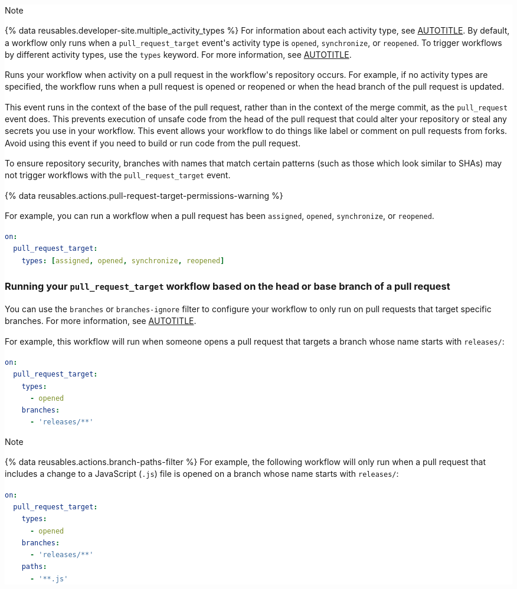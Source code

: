 > [!NOTE]
> {% data reusables.developer-site.multiple_activity_types %} For information about each activity type, see [AUTOTITLE](/webhooks-and-events/webhooks/webhook-events-and-payloads#pull_request). By default, a workflow only runs when a `pull_request_target` event's activity type is `opened`, `synchronize`, or `reopened`. To trigger workflows by different activity types, use the `types` keyword. For more information, see [AUTOTITLE](/actions/using-workflows/workflow-syntax-for-github-actions#onevent_nametypes).

Runs your workflow when activity on a pull request in the workflow's repository occurs. For example, if no activity types are specified, the workflow runs when a pull request is opened or reopened or when the head branch of the pull request is updated.

This event runs in the context of the base of the pull request, rather than in the context of the merge commit, as the `pull_request` event does. This prevents execution of unsafe code from the head of the pull request that could alter your repository or steal any secrets you use in your workflow. This event allows your workflow to do things like label or comment on pull requests from forks. Avoid using this event if you need to build or run code from the pull request.

To ensure repository security, branches with names that match certain patterns (such as those which look similar to SHAs) may not trigger workflows with the `pull_request_target` event.

{% data reusables.actions.pull-request-target-permissions-warning %}

For example, you can run a workflow when a pull request has been `assigned`, `opened`, `synchronize`, or `reopened`.

```yaml
on:
  pull_request_target:
    types: [assigned, opened, synchronize, reopened]
```

### Running your `pull_request_target` workflow based on the head or base branch of a pull request

You can use the `branches` or `branches-ignore` filter to configure your workflow to only run on pull requests that target specific branches. For more information, see [AUTOTITLE](/actions/using-workflows/workflow-syntax-for-github-actions#onpull_requestpull_request_targetbranchesbranches-ignore).

For example, this workflow will run when someone opens a pull request that targets a branch whose name starts with `releases/`:

```yaml
on:
  pull_request_target:
    types:
      - opened
    branches:
      - 'releases/**'
```

> [!NOTE]
> {% data reusables.actions.branch-paths-filter %} For example, the following workflow will only run when a pull request that includes a change to a JavaScript (`.js`) file is opened on a branch whose name starts with `releases/`:
>
> ```yaml
> on:
>   pull_request_target:
>     types:
>       - opened
>     branches:
>       - 'releases/**'
>     paths:
>       - '**.js'
> ```
